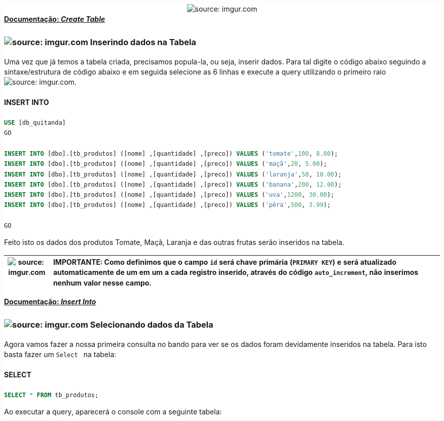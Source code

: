 <div align="center"><img src="https://i.imgur.com/f1PsAQB.png" title="source: imgur.com" width="70%"/></div>

<div align="left"><a href="https://www.tutorialsteacher.com/sqlserver/create-tablee" target="_blank"><b>Documentação: <i>Create Table</i></b></a>




<h3><img src="https://i.imgur.com/ZL3AFqF.png" title="source: imgur.com" width="30px"/> Inserindo dados na Tabela</h3>



Uma vez que já temos a tabela criada, precisamos popula-la, ou seja, inserir dados. Para tal digite o código abaixo seguindo a sintaxe/estrutura de código abaixo e em seguida selecione as 6 linhas e execute a query utilizando o primeiro raio <img src="https://i.imgur.com/xH6Ei9O.png" title="source: imgur.com" />.

<h4>INSERT INTO</h4>

```sql
USE [db_quitanda]
GO

INSERT INTO [dbo].[tb_produtos] ([nome] ,[quantidade] ,[preco]) VALUES ('tomate',100, 8.00);
INSERT INTO [dbo].[tb_produtos] ([nome] ,[quantidade] ,[preco]) VALUES ('maçã',20, 5.00);
INSERT INTO [dbo].[tb_produtos] ([nome] ,[quantidade] ,[preco]) VALUES ('laranja',50, 10.00);
INSERT INTO [dbo].[tb_produtos] ([nome] ,[quantidade] ,[preco]) VALUES ('banana',200, 12.00);
INSERT INTO [dbo].[tb_produtos] ([nome] ,[quantidade] ,[preco]) VALUES ('uva',1200, 30.00);
INSERT INTO [dbo].[tb_produtos] ([nome] ,[quantidade] ,[preco]) VALUES ('pêra',500, 3.99);

GO

```



Feito isto os dados dos produtos Tomate, Maçã, Laranja e das outras frutas serão inseridos na tabela. 



| <img src="https://i.imgur.com/hOgWvSc.png" title="source: imgur.com" width="180px"/> | **IMPORTANTE:** Como definimos que o campo `id` será chave primária (`PRIMARY KEY`) e será atualizado automaticamente de um em um a cada registro inserido, através do código `auto_increment`, não inserimos nenhum valor nesse campo. |
| ------------------------------------------------------------ | :----------------------------------------------------------- |

<div align="left"> <a href="https://www.tutorialsteacher.com/sqlserver/insert-data" target="_blank"><b>Documentação: <i>Insert Into </i></b></a>




<h3><img src="https://i.imgur.com/ZL3AFqF.png" title="source: imgur.com" width="30px"/> Selecionando dados da Tabela</h3>



Agora vamos fazer a nossa primeira consulta no bando para ver se os dados foram devidamente inseridos na tabela. Para isto basta fazer um `Select ` na tabela:

<h4>SELECT</h4>

```sql
SELECT * FROM tb_produtos;
```

Ao executar a query, aparecerá o console com a seguinte tabela:
